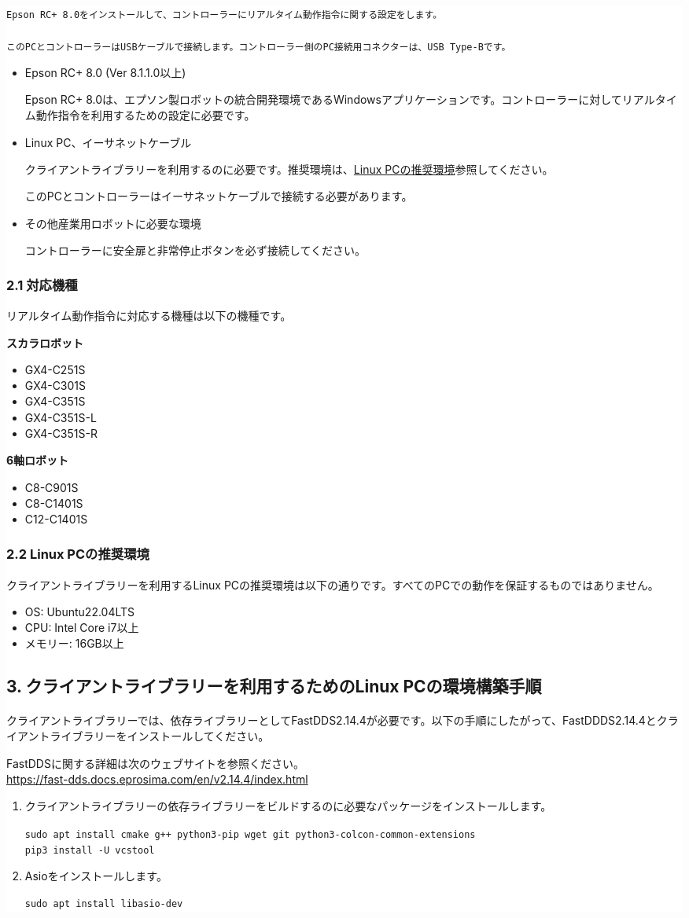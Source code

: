     Epson RC+ 8.0をインストールして、コントローラーにリアルタイム動作指令に関する設定をします。

    このPCとコントローラーはUSBケーブルで接続します。コントローラー側のPC接続用コネクターは、USB Type-Bです。
- Epson RC+ 8.0 (Ver 8.1.1.0以上)

    Epson RC+ 8.0は、エプソン製ロボットの統合開発環境であるWindowsアプリケーションです。コントローラーに対してリアルタイム動作指令を利用するための設定に必要です。
- Linux PC、イーサネットケーブル

    クライアントライブラリーを利用するのに必要です。推奨環境は、[Linux PCの推奨環境](#22-linux-pcの推奨環境)参照してください。

    このPCとコントローラーはイーサネットケーブルで接続する必要があります。
- その他産業用ロボットに必要な環境

    コントローラーに安全扉と非常停止ボタンを必ず接続してください。

### 2.1 対応機種

リアルタイム動作指令に対応する機種は以下の機種です。

**スカラロボット**

- GX4-C251S
- GX4-C301S
- GX4-C351S
- GX4-C351S-L
- GX4-C351S-R

**6軸ロボット**

- C8-C901S
- C8-C1401S
- C12-C1401S

### 2.2 Linux PCの推奨環境

クライアントライブラリーを利用するLinux PCの推奨環境は以下の通りです。すべてのPCでの動作を保証するものではありません。

- OS: Ubuntu22.04LTS
- CPU: Intel Core i7以上
- メモリー: 16GB以上

## 3. クライアントライブラリーを利用するためのLinux PCの環境構築手順

クライアントライブラリーでは、依存ライブラリーとしてFastDDS2.14.4が必要です。以下の手順にしたがって、FastDDDS2.14.4とクライアントライブラリーをインストールしてください。

FastDDSに関する詳細は次のウェブサイトを参照ください。  
https://fast-dds.docs.eprosima.com/en/v2.14.4/index.html

1. クライアントライブラリーの依存ライブラリーをビルドするのに必要なパッケージをインストールします。

    ```shell-session
    sudo apt install cmake g++ python3-pip wget git python3-colcon-common-extensions
    pip3 install -U vcstool
    ```

2. Asioをインストールします。

    ```shell-session
    sudo apt install libasio-dev
    ```
